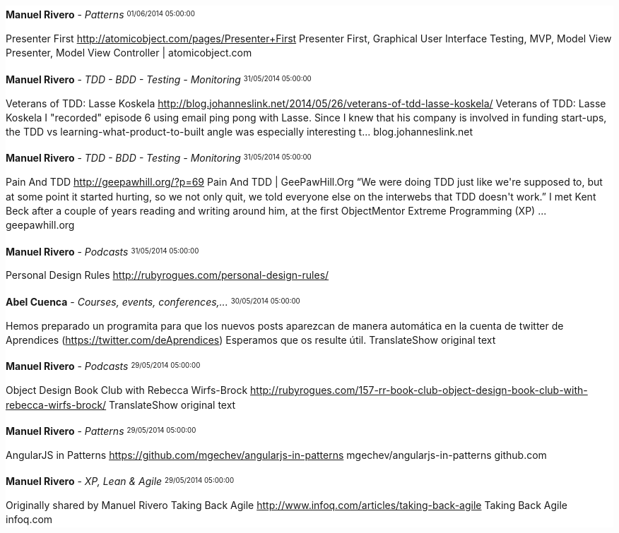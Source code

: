 
<strong>Manuel Rivero</strong> - <em>Patterns</em> <sup><sub>01/06/2014 05:00:00</sub></sup>

Presenter First <a target="_blank" href="http://atomicobject.com/pages/Presenter+First">http://atomicobject.com/pages/Presenter+First</a> Presenter First, Graphical User Interface Testing, MVP, Model View Presenter, Model View Controller | atomicobject.com


<strong>Manuel Rivero</strong> - <em>TDD - BDD - Testing - Monitoring</em> <sup><sub>31/05/2014 05:00:00</sub></sup>

Veterans of TDD: Lasse Koskela <a target="_blank" href="http://blog.johanneslink.net/2014/05/26/veterans-of-tdd-lasse-koskela/">http://blog.johanneslink.net/2014/05/26/veterans-of-tdd-lasse-koskela/</a> Veterans of TDD: Lasse Koskela I "recorded" episode 6 using email ping pong with Lasse. Since I knew that his company is involved in funding start-ups, the TDD vs learning-what-product-to-built angle was especially interesting t... blog.johanneslink.net


<strong>Manuel Rivero</strong> - <em>TDD - BDD - Testing - Monitoring</em> <sup><sub>31/05/2014 05:00:00</sub></sup>

Pain And TDD <a target="_blank" href="http://geepawhill.org/?p=69">http://geepawhill.org/?p=69</a> Pain And TDD | GeePawHill.Org “We were doing TDD just like we're supposed to, but at some point it started hurting, so we not only quit, we told everyone else on the interwebs that TDD doesn't work.” I met Kent Beck after a couple of years reading and writing around him, at the first ObjectMentor Extreme Programming (XP) ... geepawhill.org


<strong>Manuel Rivero</strong> - <em>Podcasts</em> <sup><sub>31/05/2014 05:00:00</sub></sup>

Personal Design Rules <a target="_blank" href="http://rubyrogues.com/personal-design-rules/">http://rubyrogues.com/personal-design-rules/</a>


<strong>Abel Cuenca</strong> - <em>Courses, events, conferences,...</em> <sup><sub>30/05/2014 05:00:00</sub></sup>

Hemos preparado un programita para que los nuevos posts aparezcan de manera automática en la cuenta de twitter de Aprendices (https://twitter.com/deAprendices) Esperamos que os resulte útil. TranslateShow original text


<strong>Manuel Rivero</strong> - <em>Podcasts</em> <sup><sub>29/05/2014 05:00:00</sub></sup>

Object Design Book Club with Rebecca Wirfs-Brock <a target="_blank" href="http://rubyrogues.com/157-rr-book-club-object-design-book-club-with-rebecca-wirfs-brock/">http://rubyrogues.com/157-rr-book-club-object-design-book-club-with-rebecca-wirfs-brock/</a> TranslateShow original text


<strong>Manuel Rivero</strong> - <em>Patterns</em> <sup><sub>29/05/2014 05:00:00</sub></sup>

AngularJS in Patterns <a target="_blank" href="https://github.com/mgechev/angularjs-in-patterns">https://github.com/mgechev/angularjs-in-patterns</a> mgechev/angularjs-in-patterns github.com


<strong>Manuel Rivero</strong> - <em>XP, Lean & Agile</em> <sup><sub>29/05/2014 05:00:00</sub></sup>

Originally shared by Manuel Rivero Taking Back Agile <a target="_blank" href="http://www.infoq.com/articles/taking-back-agile">http://www.infoq.com/articles/taking-back-agile</a> Taking Back Agile infoq.com
